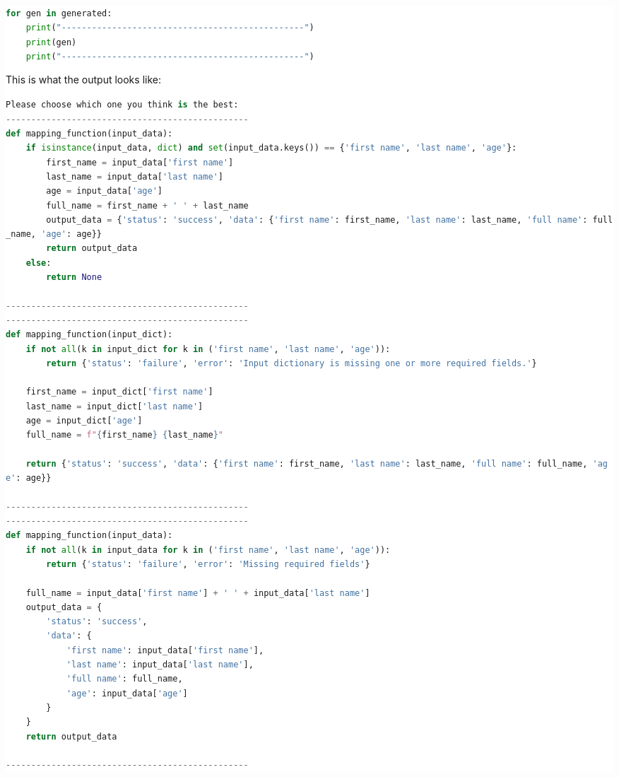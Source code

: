 ```python
for gen in generated:
    print("------------------------------------------------")
    print(gen)
    print("------------------------------------------------")
```

This is what the output looks like:

```python
Please choose which one you think is the best:
------------------------------------------------
def mapping_function(input_data):
    if isinstance(input_data, dict) and set(input_data.keys()) == {'first name', 'last name', 'age'}:
        first_name = input_data['first name']
        last_name = input_data['last name']
        age = input_data['age']
        full_name = first_name + ' ' + last_name
        output_data = {'status': 'success', 'data': {'first name': first_name, 'last name': last_name, 'full name': full_name, 'age': age}}
        return output_data
    else:
        return None

------------------------------------------------
------------------------------------------------
def mapping_function(input_dict):
    if not all(k in input_dict for k in ('first name', 'last name', 'age')):
        return {'status': 'failure', 'error': 'Input dictionary is missing one or more required fields.'}

    first_name = input_dict['first name']
    last_name = input_dict['last name']
    age = input_dict['age']
    full_name = f"{first_name} {last_name}"

    return {'status': 'success', 'data': {'first name': first_name, 'last name': last_name, 'full name': full_name, 'age': age}}

------------------------------------------------
------------------------------------------------
def mapping_function(input_data):
    if not all(k in input_data for k in ('first name', 'last name', 'age')):
        return {'status': 'failure', 'error': 'Missing required fields'}

    full_name = input_data['first name'] + ' ' + input_data['last name']
    output_data = {
        'status': 'success',
        'data': {
            'first name': input_data['first name'],
            'last name': input_data['last name'],
            'full name': full_name,
            'age': input_data['age']
        }
    }
    return output_data

------------------------------------------------
```

